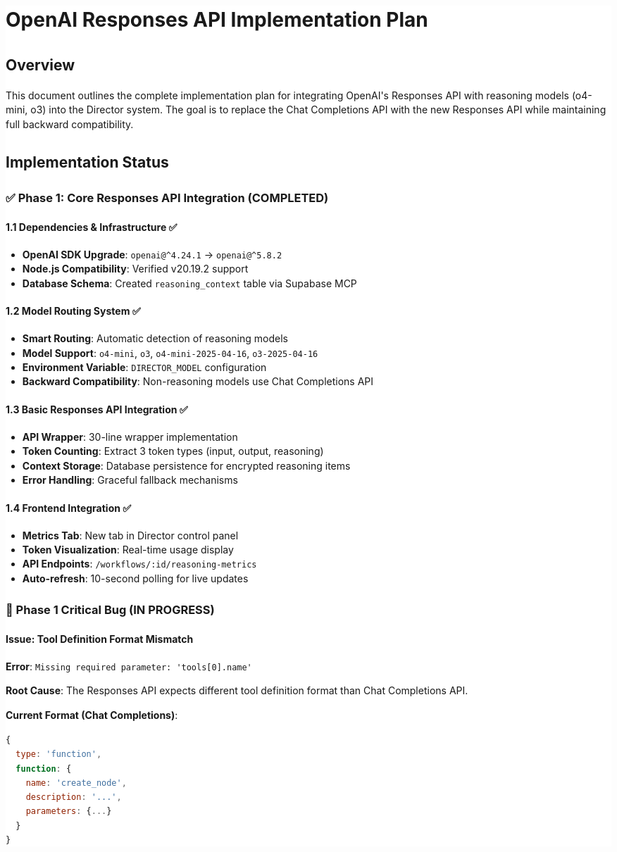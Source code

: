 # OpenAI Responses API Implementation Plan

## Overview
This document outlines the complete implementation plan for integrating OpenAI's Responses API with reasoning models (o4-mini, o3) into the Director system. The goal is to replace the Chat Completions API with the new Responses API while maintaining full backward compatibility.

## Implementation Status

### ✅ Phase 1: Core Responses API Integration (COMPLETED)

#### 1.1 Dependencies & Infrastructure ✅
- **OpenAI SDK Upgrade**: `openai@^4.24.1` → `openai@^5.8.2`
- **Node.js Compatibility**: Verified v20.19.2 support
- **Database Schema**: Created `reasoning_context` table via Supabase MCP

#### 1.2 Model Routing System ✅
- **Smart Routing**: Automatic detection of reasoning models
- **Model Support**: `o4-mini`, `o3`, `o4-mini-2025-04-16`, `o3-2025-04-16`
- **Environment Variable**: `DIRECTOR_MODEL` configuration
- **Backward Compatibility**: Non-reasoning models use Chat Completions API

#### 1.3 Basic Responses API Integration ✅
- **API Wrapper**: 30-line wrapper implementation
- **Token Counting**: Extract 3 token types (input, output, reasoning)
- **Context Storage**: Database persistence for encrypted reasoning items
- **Error Handling**: Graceful fallback mechanisms

#### 1.4 Frontend Integration ✅
- **Metrics Tab**: New tab in Director control panel
- **Token Visualization**: Real-time usage display
- **API Endpoints**: `/workflows/:id/reasoning-metrics`
- **Auto-refresh**: 10-second polling for live updates

### 🚨 Phase 1 Critical Bug (IN PROGRESS)

#### Issue: Tool Definition Format Mismatch
**Error**: `Missing required parameter: 'tools[0].name'`

**Root Cause**: The Responses API expects different tool definition format than Chat Completions API.

**Current Format (Chat Completions)**:
```javascript
{
  type: 'function',
  function: {
    name: 'create_node',
    description: '...',
    parameters: {...}
  }
}
```
